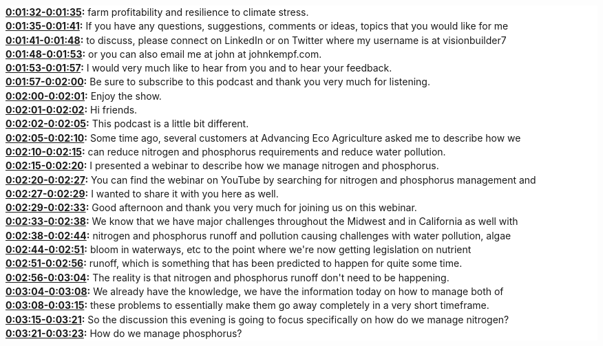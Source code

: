 **[0:01:32-0:01:35](https://podcast.vhostevents.com/uncategorized/how-to-prevent-nitrogen-and-phosphorous-leaching/#t=0:01:32):**  farm profitability and resilience to climate stress.  
**[0:01:35-0:01:41](https://podcast.vhostevents.com/uncategorized/how-to-prevent-nitrogen-and-phosphorous-leaching/#t=0:01:35):**  If you have any questions, suggestions, comments or ideas, topics that you would like for me  
**[0:01:41-0:01:48](https://podcast.vhostevents.com/uncategorized/how-to-prevent-nitrogen-and-phosphorous-leaching/#t=0:01:41):**  to discuss, please connect on LinkedIn or on Twitter where my username is at visionbuilder7  
**[0:01:48-0:01:53](https://podcast.vhostevents.com/uncategorized/how-to-prevent-nitrogen-and-phosphorous-leaching/#t=0:01:48):**  or you can also email me at john at johnkempf.com.  
**[0:01:53-0:01:57](https://podcast.vhostevents.com/uncategorized/how-to-prevent-nitrogen-and-phosphorous-leaching/#t=0:01:53):**  I would very much like to hear from you and to hear your feedback.  
**[0:01:57-0:02:00](https://podcast.vhostevents.com/uncategorized/how-to-prevent-nitrogen-and-phosphorous-leaching/#t=0:01:57):**  Be sure to subscribe to this podcast and thank you very much for listening.  
**[0:02:00-0:02:01](https://podcast.vhostevents.com/uncategorized/how-to-prevent-nitrogen-and-phosphorous-leaching/#t=0:02:00):**  Enjoy the show.  
**[0:02:01-0:02:02](https://podcast.vhostevents.com/uncategorized/how-to-prevent-nitrogen-and-phosphorous-leaching/#t=0:02:01):**  Hi friends.  
**[0:02:02-0:02:05](https://podcast.vhostevents.com/uncategorized/how-to-prevent-nitrogen-and-phosphorous-leaching/#t=0:02:02):**  This podcast is a little bit different.  
**[0:02:05-0:02:10](https://podcast.vhostevents.com/uncategorized/how-to-prevent-nitrogen-and-phosphorous-leaching/#t=0:02:05):**  Some time ago, several customers at Advancing Eco Agriculture asked me to describe how we  
**[0:02:10-0:02:15](https://podcast.vhostevents.com/uncategorized/how-to-prevent-nitrogen-and-phosphorous-leaching/#t=0:02:10):**  can reduce nitrogen and phosphorus requirements and reduce water pollution.  
**[0:02:15-0:02:20](https://podcast.vhostevents.com/uncategorized/how-to-prevent-nitrogen-and-phosphorous-leaching/#t=0:02:15):**  I presented a webinar to describe how we manage nitrogen and phosphorus.  
**[0:02:20-0:02:27](https://podcast.vhostevents.com/uncategorized/how-to-prevent-nitrogen-and-phosphorous-leaching/#t=0:02:20):**  You can find the webinar on YouTube by searching for nitrogen and phosphorus management and  
**[0:02:27-0:02:29](https://podcast.vhostevents.com/uncategorized/how-to-prevent-nitrogen-and-phosphorous-leaching/#t=0:02:27):**  I wanted to share it with you here as well.  
**[0:02:29-0:02:33](https://podcast.vhostevents.com/uncategorized/how-to-prevent-nitrogen-and-phosphorous-leaching/#t=0:02:29):**  Good afternoon and thank you very much for joining us on this webinar.  
**[0:02:33-0:02:38](https://podcast.vhostevents.com/uncategorized/how-to-prevent-nitrogen-and-phosphorous-leaching/#t=0:02:33):**  We know that we have major challenges throughout the Midwest and in California as well with  
**[0:02:38-0:02:44](https://podcast.vhostevents.com/uncategorized/how-to-prevent-nitrogen-and-phosphorous-leaching/#t=0:02:38):**  nitrogen and phosphorus runoff and pollution causing challenges with water pollution, algae  
**[0:02:44-0:02:51](https://podcast.vhostevents.com/uncategorized/how-to-prevent-nitrogen-and-phosphorous-leaching/#t=0:02:44):**  bloom in waterways, etc to the point where we're now getting legislation on nutrient  
**[0:02:51-0:02:56](https://podcast.vhostevents.com/uncategorized/how-to-prevent-nitrogen-and-phosphorous-leaching/#t=0:02:51):**  runoff, which is something that has been predicted to happen for quite some time.  
**[0:02:56-0:03:04](https://podcast.vhostevents.com/uncategorized/how-to-prevent-nitrogen-and-phosphorous-leaching/#t=0:02:56):**  The reality is that nitrogen and phosphorus runoff don't need to be happening.  
**[0:03:04-0:03:08](https://podcast.vhostevents.com/uncategorized/how-to-prevent-nitrogen-and-phosphorous-leaching/#t=0:03:04):**  We already have the knowledge, we have the information today on how to manage both of  
**[0:03:08-0:03:15](https://podcast.vhostevents.com/uncategorized/how-to-prevent-nitrogen-and-phosphorous-leaching/#t=0:03:08):**  these problems to essentially make them go away completely in a very short timeframe.  
**[0:03:15-0:03:21](https://podcast.vhostevents.com/uncategorized/how-to-prevent-nitrogen-and-phosphorous-leaching/#t=0:03:15):**  So the discussion this evening is going to focus specifically on how do we manage nitrogen?  
**[0:03:21-0:03:23](https://podcast.vhostevents.com/uncategorized/how-to-prevent-nitrogen-and-phosphorous-leaching/#t=0:03:21):**  How do we manage phosphorus?  